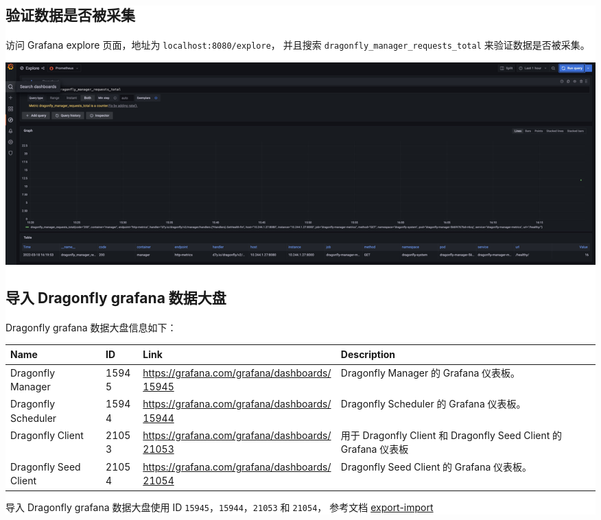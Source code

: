 ## 验证数据是否被采集

访问 Grafana explore 页面，地址为 `localhost:8080/explore`，
并且搜索 `dragonfly_manager_requests_total` 来验证数据是否被采集。

![grafana-validate-metrics](../../../resource/operations/best-practices/observability/monitoring/grafana-validate-metrics.jpg)

## 导入 Dragonfly grafana 数据大盘

Dragonfly grafana 数据大盘信息如下：



| Name                  | ID    | Link                                         | Description                                                      |
| :-------------------- | :---- | :------------------------------------------- | :--------------------------------------------------------------- |
| Dragonfly Manager     | 15945 | https://grafana.com/grafana/dashboards/15945 | Dragonfly Manager 的 Grafana 仪表板。                            |
| Dragonfly Scheduler   | 15944 | https://grafana.com/grafana/dashboards/15944 | Dragonfly Scheduler 的 Grafana 仪表板。                          |
| Dragonfly Client      | 21053 | https://grafana.com/grafana/dashboards/21053 | 用于 Dragonfly Client 和 Dragonfly Seed Client 的 Grafana 仪表板 |
| Dragonfly Seed Client | 21054 | https://grafana.com/grafana/dashboards/21054 | Dragonfly Seed Client 的 Grafana 仪表板。                        |



导入 Dragonfly grafana 数据大盘使用 ID `15945`，`15944`，`21053` 和 `21054`， 参考文档 [export-import](https://grafana.com/docs/grafana/latest/dashboards/export-import/)
